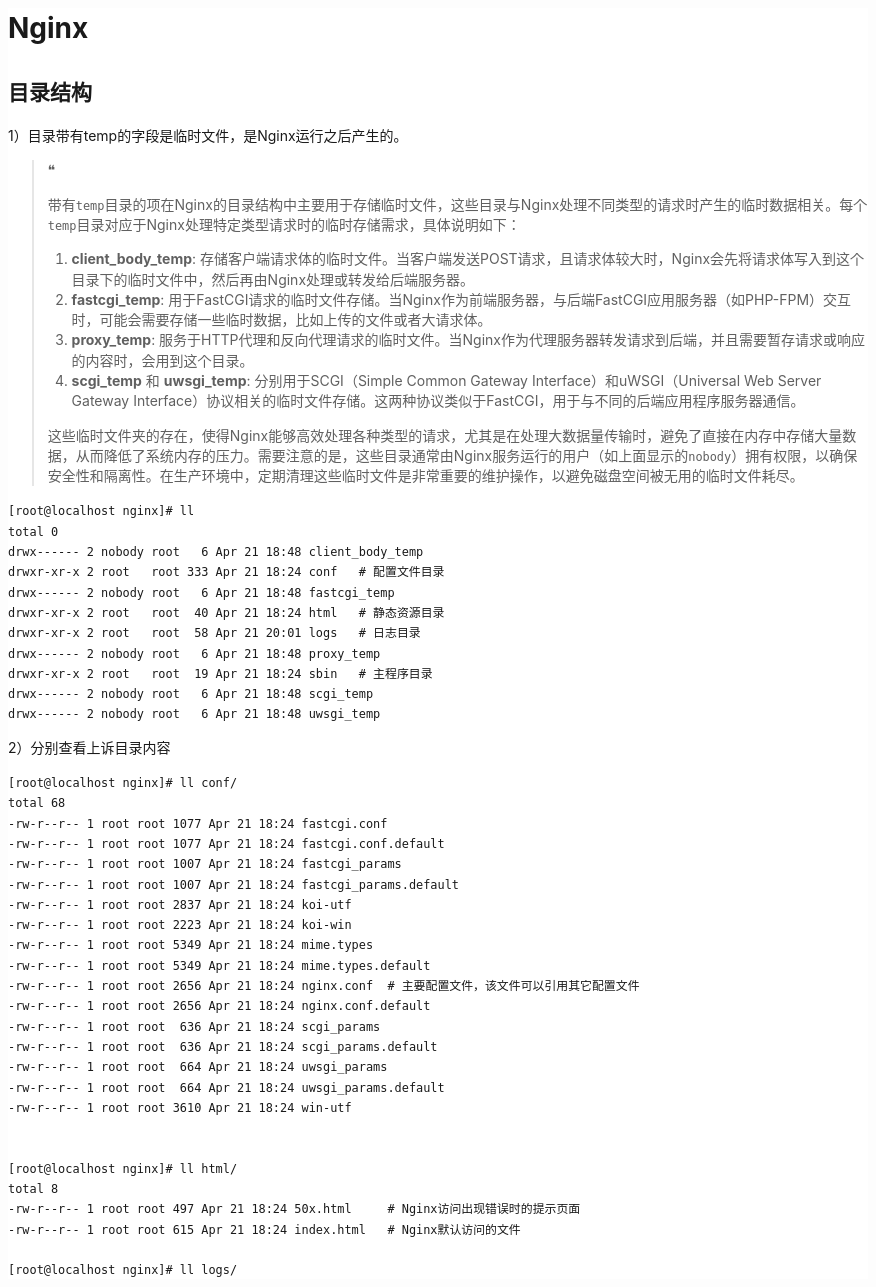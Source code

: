 # Nginx

## **目录结构**

1）目录带有temp的字段是临时文件，是Nginx运行之后产生的。

> ❝
>
> 带有`temp`目录的项在Nginx的目录结构中主要用于存储临时文件，这些目录与Nginx处理不同类型的请求时产生的临时数据相关。每个`temp`目录对应于Nginx处理特定类型请求时的临时存储需求，具体说明如下：
>
> 1. **client_body_temp**: 存储客户端请求体的临时文件。当客户端发送POST请求，且请求体较大时，Nginx会先将请求体写入到这个目录下的临时文件中，然后再由Nginx处理或转发给后端服务器。
> 2. **fastcgi_temp**: 用于FastCGI请求的临时文件存储。当Nginx作为前端服务器，与后端FastCGI应用服务器（如PHP-FPM）交互时，可能会需要存储一些临时数据，比如上传的文件或者大请求体。
> 3. **proxy_temp**: 服务于HTTP代理和反向代理请求的临时文件。当Nginx作为代理服务器转发请求到后端，并且需要暂存请求或响应的内容时，会用到这个目录。
> 4. **scgi_temp** 和 **uwsgi_temp**: 分别用于SCGI（Simple Common Gateway Interface）和uWSGI（Universal Web Server Gateway Interface）协议相关的临时文件存储。这两种协议类似于FastCGI，用于与不同的后端应用程序服务器通信。
>
> 这些临时文件夹的存在，使得Nginx能够高效处理各种类型的请求，尤其是在处理大数据量传输时，避免了直接在内存中存储大量数据，从而降低了系统内存的压力。需要注意的是，这些目录通常由Nginx服务运行的用户（如上面显示的`nobody`）拥有权限，以确保安全性和隔离性。在生产环境中，定期清理这些临时文件是非常重要的维护操作，以避免磁盘空间被无用的临时文件耗尽。

```
[root@localhost nginx]# ll
total 0
drwx------ 2 nobody root   6 Apr 21 18:48 client_body_temp
drwxr-xr-x 2 root   root 333 Apr 21 18:24 conf   # 配置文件目录
drwx------ 2 nobody root   6 Apr 21 18:48 fastcgi_temp
drwxr-xr-x 2 root   root  40 Apr 21 18:24 html   # 静态资源目录
drwxr-xr-x 2 root   root  58 Apr 21 20:01 logs   # 日志目录
drwx------ 2 nobody root   6 Apr 21 18:48 proxy_temp
drwxr-xr-x 2 root   root  19 Apr 21 18:24 sbin   # 主程序目录
drwx------ 2 nobody root   6 Apr 21 18:48 scgi_temp
drwx------ 2 nobody root   6 Apr 21 18:48 uwsgi_temp
```

2）分别查看上诉目录内容

```
[root@localhost nginx]# ll conf/
total 68
-rw-r--r-- 1 root root 1077 Apr 21 18:24 fastcgi.conf
-rw-r--r-- 1 root root 1077 Apr 21 18:24 fastcgi.conf.default
-rw-r--r-- 1 root root 1007 Apr 21 18:24 fastcgi_params
-rw-r--r-- 1 root root 1007 Apr 21 18:24 fastcgi_params.default
-rw-r--r-- 1 root root 2837 Apr 21 18:24 koi-utf
-rw-r--r-- 1 root root 2223 Apr 21 18:24 koi-win
-rw-r--r-- 1 root root 5349 Apr 21 18:24 mime.types
-rw-r--r-- 1 root root 5349 Apr 21 18:24 mime.types.default
-rw-r--r-- 1 root root 2656 Apr 21 18:24 nginx.conf  # 主要配置文件，该文件可以引用其它配置文件
-rw-r--r-- 1 root root 2656 Apr 21 18:24 nginx.conf.default
-rw-r--r-- 1 root root  636 Apr 21 18:24 scgi_params
-rw-r--r-- 1 root root  636 Apr 21 18:24 scgi_params.default
-rw-r--r-- 1 root root  664 Apr 21 18:24 uwsgi_params
-rw-r--r-- 1 root root  664 Apr 21 18:24 uwsgi_params.default
-rw-r--r-- 1 root root 3610 Apr 21 18:24 win-utf


[root@localhost nginx]# ll html/
total 8
-rw-r--r-- 1 root root 497 Apr 21 18:24 50x.html     # Nginx访问出现错误时的提示页面
-rw-r--r-- 1 root root 615 Apr 21 18:24 index.html   # Nginx默认访问的文件

[root@localhost nginx]# ll logs/
```